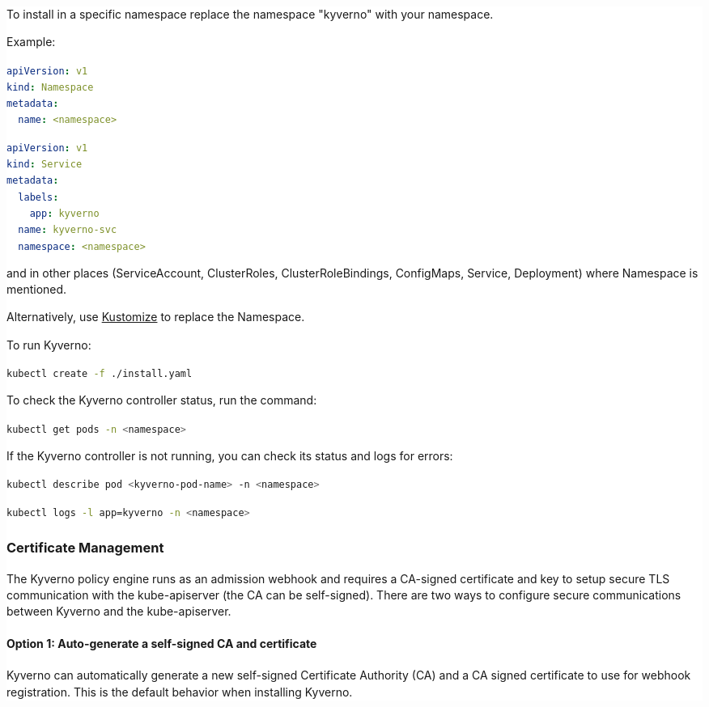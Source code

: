 To install in a specific namespace replace the namespace "kyverno" with your namespace.

Example:

```yaml
apiVersion: v1
kind: Namespace
metadata:
  name: <namespace>
```

```yaml
apiVersion: v1
kind: Service
metadata:
  labels:
    app: kyverno
  name: kyverno-svc
  namespace: <namespace>
```

and in other places (ServiceAccount, ClusterRoles, ClusterRoleBindings, ConfigMaps, Service, Deployment) where Namespace is mentioned.

Alternatively, use [Kustomize](https://kustomize.io/) to replace the Namespace.

To run Kyverno:

```sh
kubectl create -f ./install.yaml
```

To check the Kyverno controller status, run the command:

```sh
kubectl get pods -n <namespace>
```

If the Kyverno controller is not running, you can check its status and logs for errors:

```sh
kubectl describe pod <kyverno-pod-name> -n <namespace>
```

```sh
kubectl logs -l app=kyverno -n <namespace>
```


### Certificate Management

The Kyverno policy engine runs as an admission webhook and requires a CA-signed certificate and key to setup secure TLS communication with the kube-apiserver (the CA can be self-signed). There are two ways to configure secure communications between Kyverno and the kube-apiserver.

#### Option 1: Auto-generate a self-signed CA and certificate

Kyverno can automatically generate a new self-signed Certificate Authority (CA) and a CA signed certificate to use for webhook registration. This is the default behavior when installing Kyverno.
